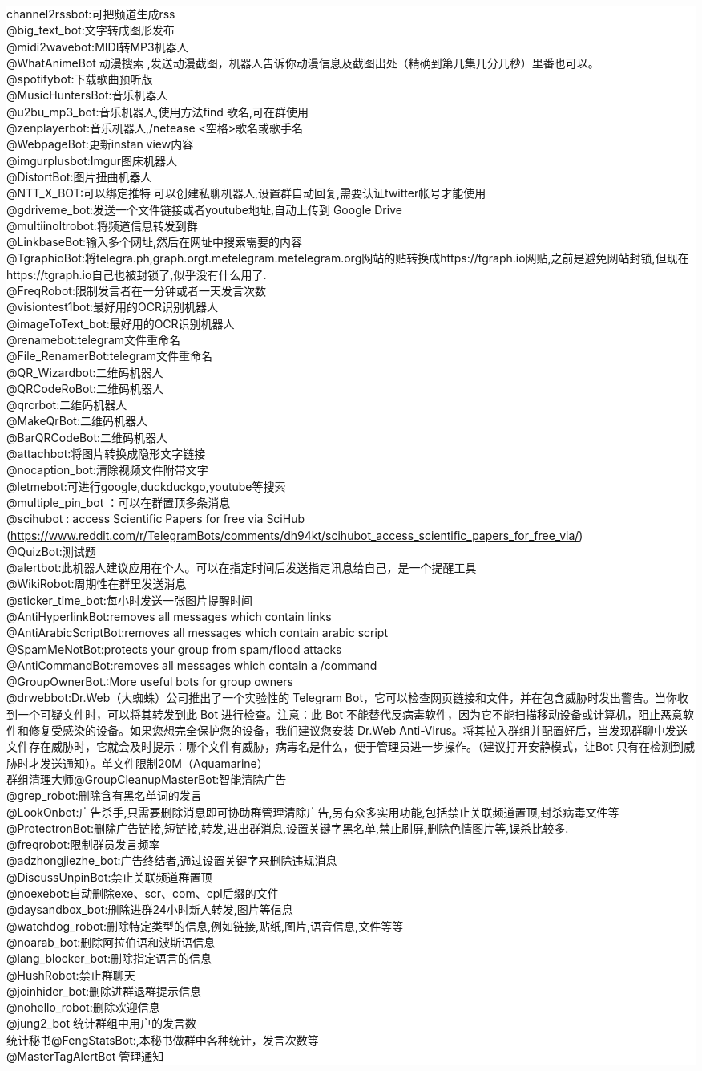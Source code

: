 channel2rssbot:可把频道生成rss<br>
@big_text_bot:文字转成图形发布<br>
@midi2wavebot:MIDI转MP3机器人<br>
@WhatAnimeBot 动漫搜索 ,发送动漫截图，机器人告诉你动漫信息及截图出处（精确到第几集几分几秒）里番也可以。<br>
@spotifybot:下载歌曲预听版<br>
@MusicHuntersBot:音乐机器人<br>
@u2bu_mp3_bot:音乐机器人,使用方法find 歌名,可在群使用<br>
@zenplayerbot:音乐机器人,/netease <空格>歌名或歌手名<br>
@WebpageBot:更新instan view内容<br>
@imgurplusbot:Imgur图床机器人<br>
@DistortBot:图片扭曲机器人<br>
@NTT_X_BOT:可以绑定推特 可以创建私聊机器人,设置群自动回复,需要认证twitter帐号才能使用<br>
@gdriveme_bot:发送一个文件链接或者youtube地址,自动上传到 Google Drive<br>
@multiinoltrobot:将频道信息转发到群<br>
@LinkbaseBot:输入多个网址,然后在网址中搜索需要的内容<br>
@TgraphioBot:将telegra.ph,graph.orgt.metelegram.metelegram.org网站的贴转换成https://tgraph.io网贴,之前是避免网站封锁,但现在https://tgraph.io自己也被封锁了,似乎没有什么用了.<br>
@FreqRobot:限制发言者在一分钟或者一天发言次数<br>
@visiontest1bot:最好用的OCR识别机器人<br>
@imageToText_bot:最好用的OCR识别机器人<br>
@renamebot:telegram文件重命名<br>
@File_RenamerBot:telegram文件重命名<br>
@QR_Wizardbot:二维码机器人<br>
@QRCodeRoBot:二维码机器人<br>
@qrcrbot:二维码机器人<br>
@MakeQrBot:二维码机器人<br>
@BarQRCodeBot:二维码机器人<br>
@attachbot:将图片转换成隐形文字链接<br>
@nocaption_bot:清除视频文件附带文字<br>
@letmebot:可进行google,duckduckgo,youtube等搜索<br>
@multiple_pin_bot ：可以在群置顶多条消息<br>
@scihubot : access Scientific Papers for free via SciHub (https://www.reddit.com/r/TelegramBots/comments/dh94kt/scihubot_access_scientific_papers_for_free_via/)<br>
@QuizBot:测试题<br>
@alertbot:此机器人建议应用在个人。可以在指定时间后发送指定讯息给自己，是一个提醒工具<br>
@WikiRobot:周期性在群里发送消息<br>
@sticker_time_bot:每小时发送一张图片提醒时间<br>
@AntiHyperlinkBot:removes all messages which contain links<br>
@AntiArabicScriptBot:removes all messages which contain arabic script<br>
@SpamMeNotBot:protects your group from spam/flood attacks<br>
@AntiCommandBot:removes all messages which contain a /command<br>
@GroupOwnerBot.:More useful bots for group owners<br>
@drwebbot:Dr.Web（大蜘蛛）公司推出了一个实验性的 Telegram Bot，它可以检查网页链接和文件，并在包含威胁时发出警告。当你收到一个可疑文件时，可以将其转发到此 Bot 进行检查。注意：此 Bot 不能替代反病毒软件，因为它不能扫描移动设备或计算机，阻止恶意软件和修复受感染的设备。如果您想完全保护您的设备，我们建议您安装 Dr.Web Anti-Virus。将其拉入群组并配置好后，当发现群聊中发送文件存在威胁时，它就会及时提示：哪个文件有威胁，病毒名是什么，便于管理员进一步操作。（建议打开安静模式，让Bot 只有在检测到威胁时才发送通知）。单文件限制20M（Aquamarine）<br>
群组清理大师@GroupCleanupMasterBot:智能清除广告<br>
@grep_robot:删除含有黑名单词的发言<br>
@LookOnbot:广告杀手,只需要删除消息即可协助群管理清除广告,另有众多实用功能,包括禁止关联频道置顶,封杀病毒文件等<br>
@ProtectronBot:删除广告链接,短链接,转发,进出群消息,设置关键字黑名单,禁止刷屏,删除色情图片等,误杀比较多.<br>
@freqrobot:限制群员发言频率<br>
@adzhongjiezhe_bot:广告终结者,通过设置关键字来删除违规消息<br>
@DiscussUnpinBot:禁止关联频道群置顶<br>
@noexebot:自动删除exe、scr、com、cpl后缀的文件<br>
@daysandbox_bot:删除进群24小时新人转发,图片等信息<br>
@watchdog_robot:删除特定类型的信息,例如链接,贴纸,图片,语音信息,文件等等<br>
@noarab_bot:删除阿拉伯语和波斯语信息<br>
@lang_blocker_bot:删除指定语言的信息<br>
@HushRobot:禁止群聊天<br>
@joinhider_bot:删除进群退群提示信息<br>
@nohello_robot:删除欢迎信息<br>
@jung2_bot 统计群组中用户的发言数<br>
统计秘书@FengStatsBot:,本秘书做群中各种统计，发言次数等<br>
@MasterTagAlertBot 管理通知<br>
